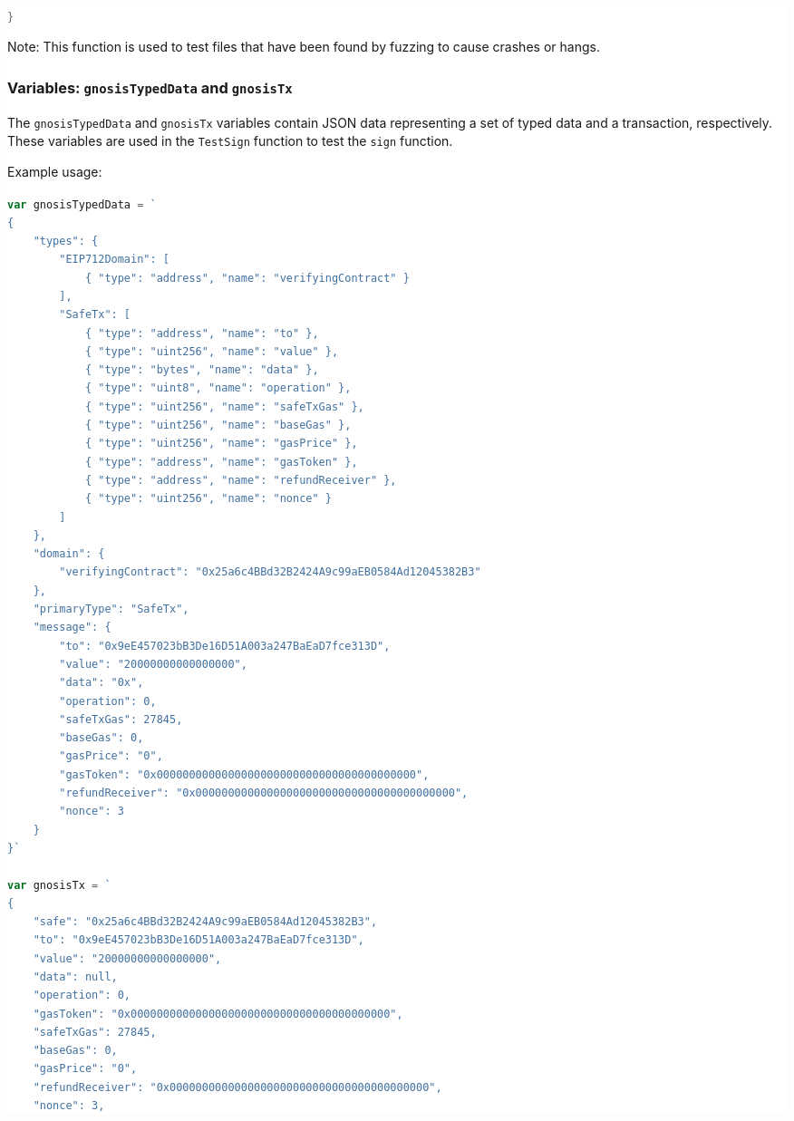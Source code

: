 ```go
}
```

Note: This function is used to test files that have been found by fuzzing to cause crashes or hangs.

### Variables: `gnosisTypedData` and `gnosisTx`

The `gnosisTypedData` and `gnosisTx` variables contain JSON data representing a set of typed data and a transaction, respectively. These variables are used in the `TestSign` function to test the `sign` function.

Example usage:

```go
var gnosisTypedData = `
{
    "types": {
        "EIP712Domain": [
            { "type": "address", "name": "verifyingContract" }
        ],
        "SafeTx": [
            { "type": "address", "name": "to" },
            { "type": "uint256", "name": "value" },
            { "type": "bytes", "name": "data" },
            { "type": "uint8", "name": "operation" },
            { "type": "uint256", "name": "safeTxGas" },
            { "type": "uint256", "name": "baseGas" },
            { "type": "uint256", "name": "gasPrice" },
            { "type": "address", "name": "gasToken" },
            { "type": "address", "name": "refundReceiver" },
            { "type": "uint256", "name": "nonce" }
        ]
    },
    "domain": {
        "verifyingContract": "0x25a6c4BBd32B2424A9c99aEB0584Ad12045382B3"
    },
    "primaryType": "SafeTx",
    "message": {
        "to": "0x9eE457023bB3De16D51A003a247BaEaD7fce313D",
        "value": "20000000000000000",
        "data": "0x",
        "operation": 0,
        "safeTxGas": 27845,
        "baseGas": 0,
        "gasPrice": "0",
        "gasToken": "0x0000000000000000000000000000000000000000",
        "refundReceiver": "0x0000000000000000000000000000000000000000",
        "nonce": 3
    }
}`

var gnosisTx = `
{
    "safe": "0x25a6c4BBd32B2424A9c99aEB0584Ad12045382B3",
    "to": "0x9eE457023bB3De16D51A003a247BaEaD7fce313D",
    "value": "20000000000000000",
    "data": null,
    "operation": 0,
    "gasToken": "0x0000000000000000000000000000000000000000",
    "safeTxGas": 27845,
    "baseGas": 0,
    "gasPrice": "0",
    "refundReceiver": "0x0000000000000000000000000000000000000000",
    "nonce": 3,
```